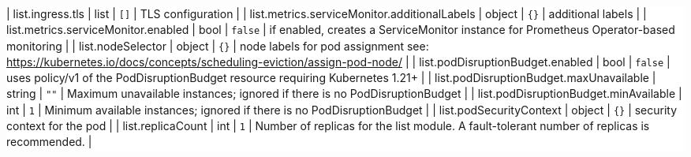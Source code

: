 | list.ingress.tls                                  | list   | `[]`                                                                                                                                 | TLS configuration                                                                                                                                                                                                                                                                                                                                                                                                                                                  |
| list.metrics.serviceMonitor.additionalLabels      | object | `{}`                                                                                                                                 | additional labels                                                                                                                                                                                                                                                                                                                                                                                                                                                  |
| list.metrics.serviceMonitor.enabled               | bool   | `false`                                                                                                                              | if enabled, creates a ServiceMonitor instance for Prometheus Operator-based monitoring                                                                                                                                                                                                                                                                                                                                                                             |
| list.nodeSelector                                 | object | `{}`                                                                                                                                 | node labels for pod assignment see: <https://kubernetes.io/docs/concepts/scheduling-eviction/assign-pod-node/>                                                                                                                                                                                                                                                                                                                                                     |
| list.podDisruptionBudget.enabled                  | bool   | `false`                                                                                                                              | uses policy/v1 of the PodDisruptionBudget resource requiring Kubernetes 1.21+                                                                                                                                                                                                                                                                                                                                                                                      |
| list.podDisruptionBudget.maxUnavailable           | string | `""`                                                                                                                                 | Maximum unavailable instances; ignored if there is no PodDisruptionBudget                                                                                                                                                                                                                                                                                                                                                                                          |
| list.podDisruptionBudget.minAvailable             | int    | `1`                                                                                                                                  | Minimum available instances; ignored if there is no PodDisruptionBudget                                                                                                                                                                                                                                                                                                                                                                                            |
| list.podSecurityContext                           | object | `{}`                                                                                                                                 | security context for the pod                                                                                                                                                                                                                                                                                                                                                                                                                                       |
| list.replicaCount                                 | int    | `1`                                                                                                                                  | Number of replicas for the list module. A fault-tolerant number of replicas is recommended.                                                                                                                                                                                                                                                                                                                                                                        |